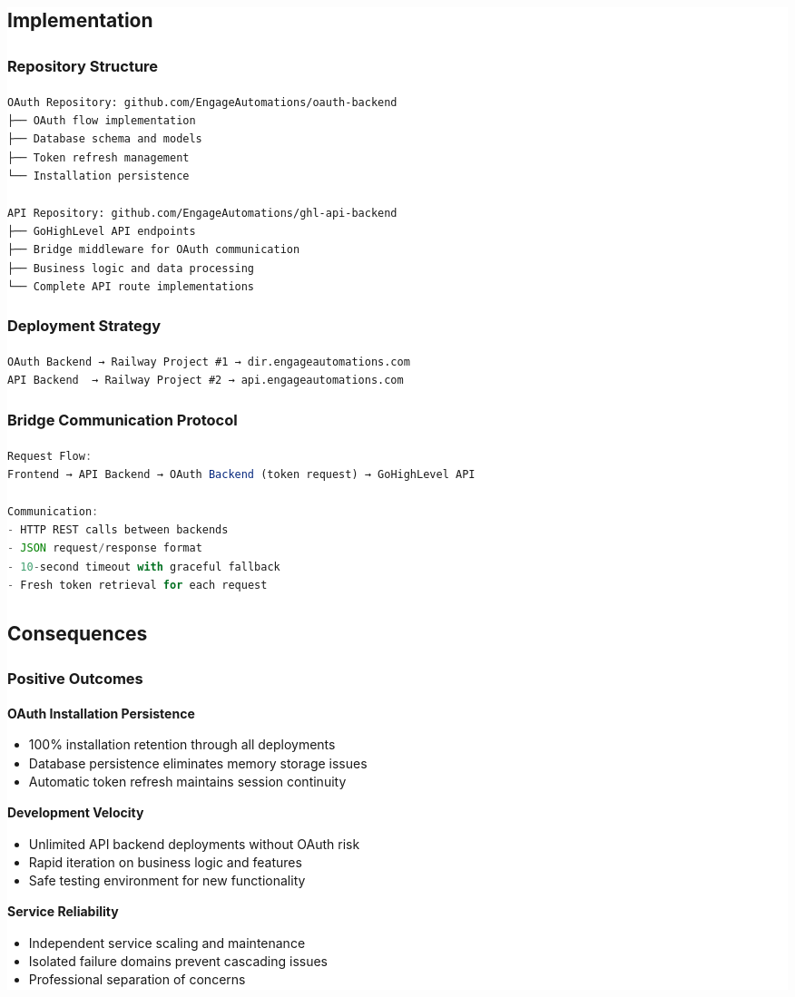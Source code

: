 ## Implementation

### Repository Structure
```
OAuth Repository: github.com/EngageAutomations/oauth-backend
├── OAuth flow implementation
├── Database schema and models  
├── Token refresh management
└── Installation persistence

API Repository: github.com/EngageAutomations/ghl-api-backend
├── GoHighLevel API endpoints
├── Bridge middleware for OAuth communication
├── Business logic and data processing
└── Complete API route implementations
```

### Deployment Strategy
```
OAuth Backend → Railway Project #1 → dir.engageautomations.com
API Backend  → Railway Project #2 → api.engageautomations.com
```

### Bridge Communication Protocol
```javascript
Request Flow:
Frontend → API Backend → OAuth Backend (token request) → GoHighLevel API

Communication:
- HTTP REST calls between backends
- JSON request/response format
- 10-second timeout with graceful fallback
- Fresh token retrieval for each request
```

## Consequences

### Positive Outcomes

**OAuth Installation Persistence**
- 100% installation retention through all deployments
- Database persistence eliminates memory storage issues
- Automatic token refresh maintains session continuity

**Development Velocity**
- Unlimited API backend deployments without OAuth risk
- Rapid iteration on business logic and features
- Safe testing environment for new functionality

**Service Reliability**
- Independent service scaling and maintenance
- Isolated failure domains prevent cascading issues
- Professional separation of concerns
